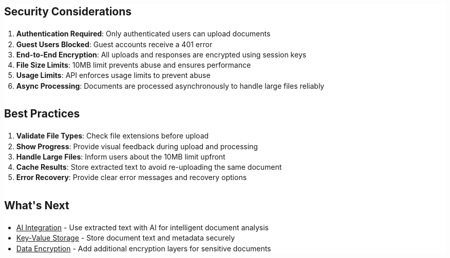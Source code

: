 ## Security Considerations

1. **Authentication Required**: Only authenticated users can upload documents
2. **Guest Users Blocked**: Guest accounts receive a 401 error
3. **End-to-End Encryption**: All uploads and responses are encrypted using session keys
4. **File Size Limits**: 10MB limit prevents abuse and ensures performance
5. **Usage Limits**: API enforces usage limits to prevent abuse
6. **Async Processing**: Documents are processed asynchronously to handle large files reliably

## Best Practices

1. **Validate File Types**: Check file extensions before upload
2. **Show Progress**: Provide visual feedback during upload and processing
3. **Handle Large Files**: Inform users about the 10MB limit upfront
4. **Cache Results**: Store extracted text to avoid re-uploading the same document
5. **Error Recovery**: Provide clear error messages and recovery options

## What's Next

- [AI Integration](./ai-integration) - Use extracted text with AI for intelligent document analysis
- [Key-Value Storage](./key-value-storage) - Store document text and metadata securely
- [Data Encryption](./data-encryption) - Add additional encryption layers for sensitive documents